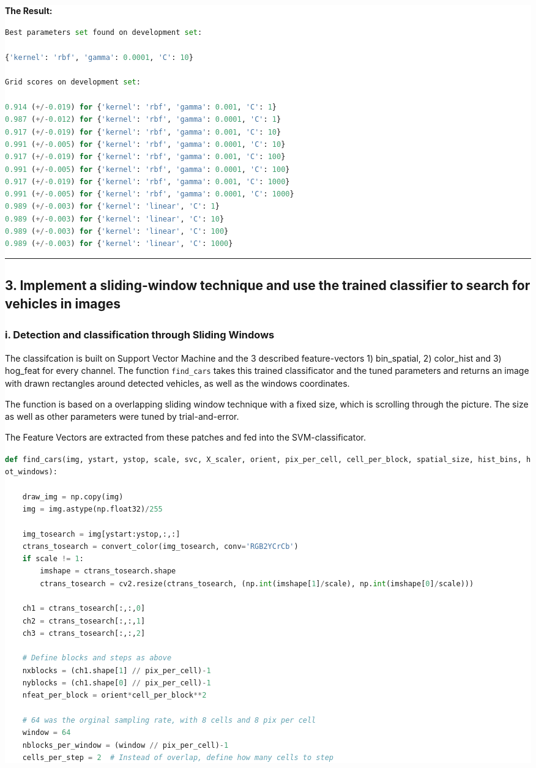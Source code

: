 **The Result:**
```python
Best parameters set found on development set:

{'kernel': 'rbf', 'gamma': 0.0001, 'C': 10}

Grid scores on development set:

0.914 (+/-0.019) for {'kernel': 'rbf', 'gamma': 0.001, 'C': 1}
0.987 (+/-0.012) for {'kernel': 'rbf', 'gamma': 0.0001, 'C': 1}
0.917 (+/-0.019) for {'kernel': 'rbf', 'gamma': 0.001, 'C': 10}
0.991 (+/-0.005) for {'kernel': 'rbf', 'gamma': 0.0001, 'C': 10}
0.917 (+/-0.019) for {'kernel': 'rbf', 'gamma': 0.001, 'C': 100}
0.991 (+/-0.005) for {'kernel': 'rbf', 'gamma': 0.0001, 'C': 100}
0.917 (+/-0.019) for {'kernel': 'rbf', 'gamma': 0.001, 'C': 1000}
0.991 (+/-0.005) for {'kernel': 'rbf', 'gamma': 0.0001, 'C': 1000}
0.989 (+/-0.003) for {'kernel': 'linear', 'C': 1}
0.989 (+/-0.003) for {'kernel': 'linear', 'C': 10}
0.989 (+/-0.003) for {'kernel': 'linear', 'C': 100}
0.989 (+/-0.003) for {'kernel': 'linear', 'C': 1000}
```

---
## 3. Implement a sliding-window technique and use the trained classifier to search for vehicles in images

### i. Detection and classification through Sliding Windows

The classifcation is built on Support Vector Machine and the 3 described feature-vectors 1) bin_spatial, 2) color_hist and 3) hog_feat for every channel. The function `find_cars` takes this trained classificator and the tuned parameters and returns an image with drawn rectangles around detected vehicles, as well as the windows coordinates.

The function is based on a overlapping sliding window technique with a fixed size, which is scrolling through the picture. The size as well as other parameters were tuned by trial-and-error.

The Feature Vectors are extracted from these patches and fed into the SVM-classificator. 

```python
def find_cars(img, ystart, ystop, scale, svc, X_scaler, orient, pix_per_cell, cell_per_block, spatial_size, hist_bins, hot_windows):

    draw_img = np.copy(img)
    img = img.astype(np.float32)/255
    
    img_tosearch = img[ystart:ystop,:,:]
    ctrans_tosearch = convert_color(img_tosearch, conv='RGB2YCrCb')
    if scale != 1:
        imshape = ctrans_tosearch.shape
        ctrans_tosearch = cv2.resize(ctrans_tosearch, (np.int(imshape[1]/scale), np.int(imshape[0]/scale)))

    ch1 = ctrans_tosearch[:,:,0]
    ch2 = ctrans_tosearch[:,:,1]
    ch3 = ctrans_tosearch[:,:,2]

    # Define blocks and steps as above
    nxblocks = (ch1.shape[1] // pix_per_cell)-1
    nyblocks = (ch1.shape[0] // pix_per_cell)-1 
    nfeat_per_block = orient*cell_per_block**2
    
    # 64 was the orginal sampling rate, with 8 cells and 8 pix per cell
    window = 64
    nblocks_per_window = (window // pix_per_cell)-1 
    cells_per_step = 2  # Instead of overlap, define how many cells to step
```